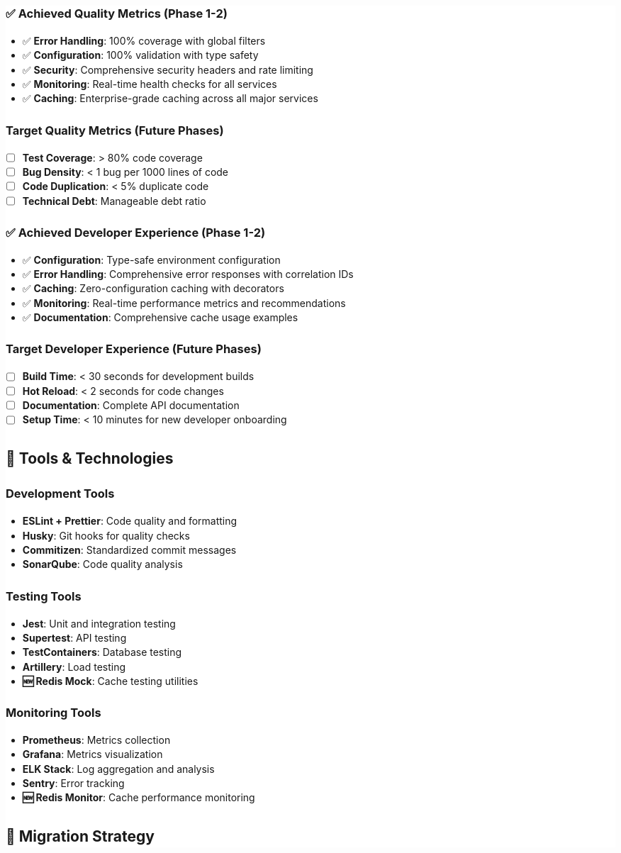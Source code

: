 ### ✅ Achieved Quality Metrics (Phase 1-2)
- ✅ **Error Handling**: 100% coverage with global filters
- ✅ **Configuration**: 100% validation with type safety
- ✅ **Security**: Comprehensive security headers and rate limiting
- ✅ **Monitoring**: Real-time health checks for all services
- ✅ **Caching**: Enterprise-grade caching across all major services

### Target Quality Metrics (Future Phases)
- [ ] **Test Coverage**: > 80% code coverage
- [ ] **Bug Density**: < 1 bug per 1000 lines of code
- [ ] **Code Duplication**: < 5% duplicate code
- [ ] **Technical Debt**: Manageable debt ratio

### ✅ Achieved Developer Experience (Phase 1-2)
- ✅ **Configuration**: Type-safe environment configuration
- ✅ **Error Handling**: Comprehensive error responses with correlation IDs
- ✅ **Caching**: Zero-configuration caching with decorators
- ✅ **Monitoring**: Real-time performance metrics and recommendations
- ✅ **Documentation**: Comprehensive cache usage examples

### Target Developer Experience (Future Phases)
- [ ] **Build Time**: < 30 seconds for development builds
- [ ] **Hot Reload**: < 2 seconds for code changes
- [ ] **Documentation**: Complete API documentation
- [ ] **Setup Time**: < 10 minutes for new developer onboarding

## 🔧 Tools & Technologies

### Development Tools
- **ESLint + Prettier**: Code quality and formatting
- **Husky**: Git hooks for quality checks
- **Commitizen**: Standardized commit messages
- **SonarQube**: Code quality analysis

### Testing Tools
- **Jest**: Unit and integration testing
- **Supertest**: API testing
- **TestContainers**: Database testing
- **Artillery**: Load testing
- **🆕 Redis Mock**: Cache testing utilities

### Monitoring Tools
- **Prometheus**: Metrics collection
- **Grafana**: Metrics visualization
- **ELK Stack**: Log aggregation and analysis
- **Sentry**: Error tracking
- **🆕 Redis Monitor**: Cache performance monitoring

## 🚧 Migration Strategy
